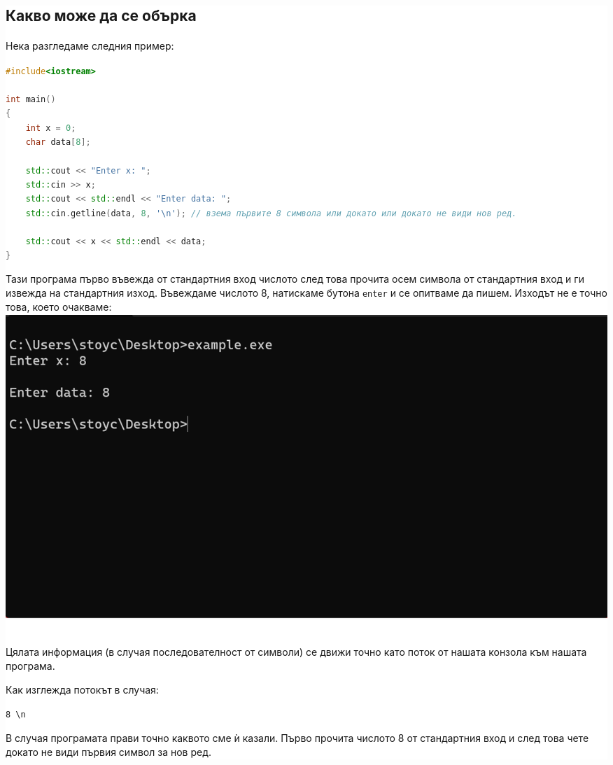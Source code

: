 ## Какво може да се обърка
Нека разгледаме следния пример:
```cpp
#include<iostream>

int main() 
{
    int x = 0;
    char data[8];
    
    std::cout << "Enter x: ";
    std::cin >> x;
    std::cout << std::endl << "Enter data: ";
    std::cin.getline(data, 8, '\n'); // взема първите 8 символа или докато или докато не види нов ред.

    std::cout << x << std::endl << data;
}
```
Тази програма първо въвежда от стандартния вход числото след това прочита осем символа от стандартния вход и ги извежда на стандартния изход. Въвеждаме числото 8, натискаме бутона `enter` и се опитваме да пишем. Изходът не е точно това, което очакваме:
![](media/example-io.bmp)

Цялата информация (в случая последователност от символи) се движи точно като поток от нашата конзола към нашата програма.

Как изглежда потокът в случая:
```
8 \n
```
В случая програмата прави точно каквото сме ѝ казали. Първо прочита числото 8 от стандартния вход и след това чете докато не види първия символ за нов ред.
